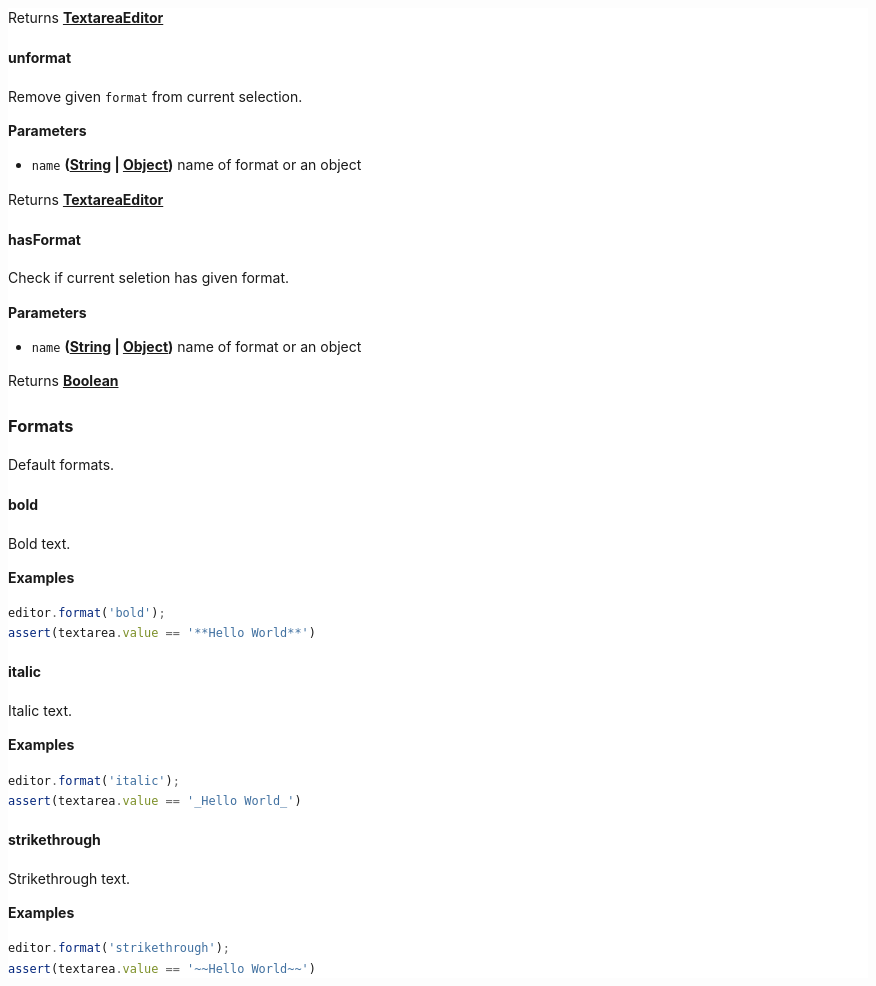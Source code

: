 Returns **[TextareaEditor](#textareaeditor)**

#### unformat

Remove given `format` from current selection.

**Parameters**

-   `name` **([String](https://developer.mozilla.org/docs/Web/JavaScript/Reference/Global_Objects/String) \| [Object](https://developer.mozilla.org/docs/Web/JavaScript/Reference/Global_Objects/Object))** name of format or an object

Returns **[TextareaEditor](#textareaeditor)**

#### hasFormat

Check if current seletion has given format.

**Parameters**

-   `name` **([String](https://developer.mozilla.org/docs/Web/JavaScript/Reference/Global_Objects/String) \| [Object](https://developer.mozilla.org/docs/Web/JavaScript/Reference/Global_Objects/Object))** name of format or an object

Returns **[Boolean](https://developer.mozilla.org/docs/Web/JavaScript/Reference/Global_Objects/Boolean)**

### Formats

Default formats.

#### bold

Bold text.

**Examples**

```javascript
editor.format('bold');
assert(textarea.value == '**Hello World**')
```

#### italic

Italic text.

**Examples**

```javascript
editor.format('italic');
assert(textarea.value == '_Hello World_')
```

#### strikethrough

Strikethrough text.

**Examples**

```javascript
editor.format('strikethrough');
assert(textarea.value == '~~Hello World~~')
```
